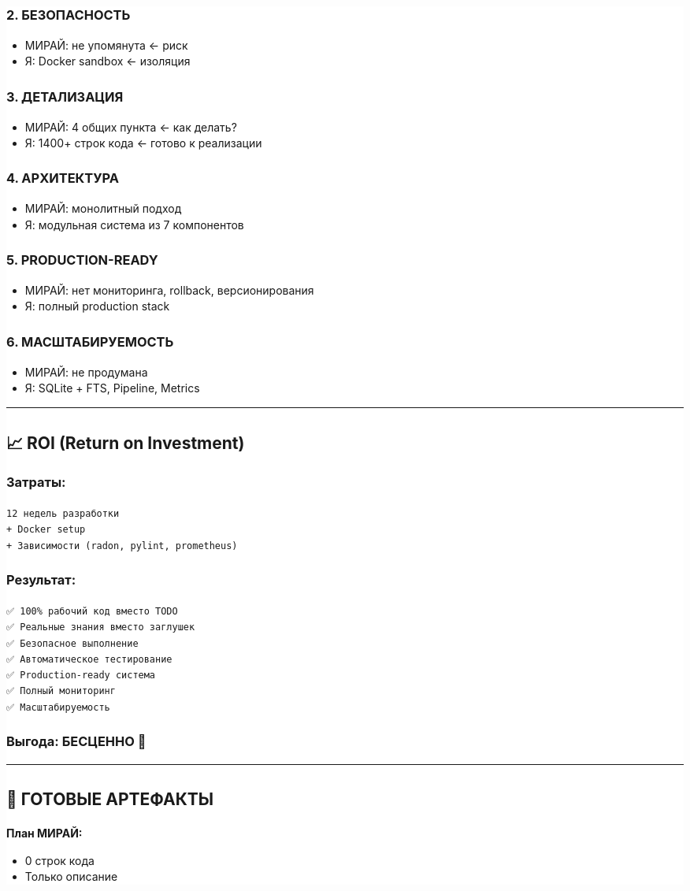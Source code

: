### 2. БЕЗОПАСНОСТЬ
- МИРАЙ: не упомянута ← риск
- Я: Docker sandbox ← изоляция

### 3. ДЕТАЛИЗАЦИЯ
- МИРАЙ: 4 общих пункта ← как делать?
- Я: 1400+ строк кода ← готово к реализации

### 4. АРХИТЕКТУРА
- МИРАЙ: монолитный подход
- Я: модульная система из 7 компонентов

### 5. PRODUCTION-READY
- МИРАЙ: нет мониторинга, rollback, версионирования
- Я: полный production stack

### 6. МАСШТАБИРУЕМОСТЬ
- МИРАЙ: не продумана
- Я: SQLite + FTS, Pipeline, Metrics

---

## 📈 ROI (Return on Investment)

### Затраты:
```
12 недель разработки
+ Docker setup
+ Зависимости (radon, pylint, prometheus)
```

### Результат:
```
✅ 100% рабочий код вместо TODO
✅ Реальные знания вместо заглушек
✅ Безопасное выполнение
✅ Автоматическое тестирование
✅ Production-ready система
✅ Полный мониторинг
✅ Масштабируемость
```

### Выгода: **БЕСЦЕННО** 💎

---

## 🚀 ГОТОВЫЕ АРТЕФАКТЫ

**План МИРАЙ:**
- 0 строк кода
- Только описание
